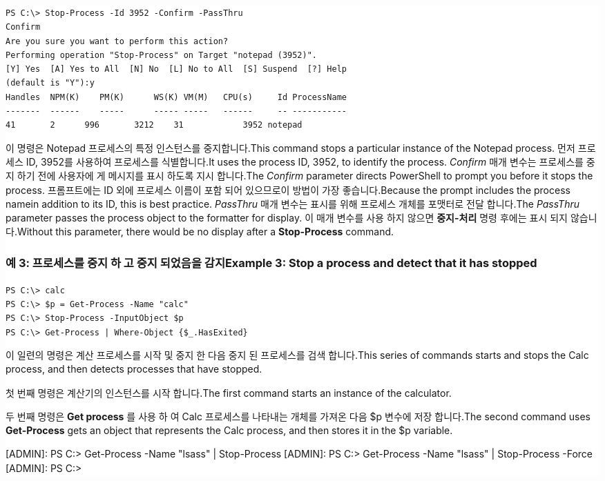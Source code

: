 ```
PS C:\> Stop-Process -Id 3952 -Confirm -PassThru
Confirm
Are you sure you want to perform this action?
Performing operation "Stop-Process" on Target "notepad (3952)".
[Y] Yes  [A] Yes to All  [N] No  [L] No to All  [S] Suspend  [?] Help
(default is "Y"):y
Handles  NPM(K)    PM(K)      WS(K) VM(M)   CPU(s)     Id ProcessName
-------  ------    -----      ----- -----   ------     -- -----------
41       2      996       3212    31            3952 notepad
```

<span data-ttu-id="6d656-123">이 명령은 Notepad 프로세스의 특정 인스턴스를 중지합니다.</span><span class="sxs-lookup"><span data-stu-id="6d656-123">This command stops a particular instance of the Notepad process.</span></span>
<span data-ttu-id="6d656-124">먼저 프로세스 ID, 3952를 사용하여 프로세스를 식별합니다.</span><span class="sxs-lookup"><span data-stu-id="6d656-124">It uses the process ID, 3952, to identify the process.</span></span>
<span data-ttu-id="6d656-125">*Confirm* 매개 변수는 프로세스를 중지 하기 전에 사용자에 게 메시지를 표시 하도록 지시 합니다.</span><span class="sxs-lookup"><span data-stu-id="6d656-125">The *Confirm* parameter directs PowerShell to prompt you before it stops the process.</span></span>
<span data-ttu-id="6d656-126">프롬프트에는 ID 외에 프로세스 이름이 포함 되어 있으므로이 방법이 가장 좋습니다.</span><span class="sxs-lookup"><span data-stu-id="6d656-126">Because the prompt includes the process namein addition to its ID, this is best practice.</span></span>
<span data-ttu-id="6d656-127">*PassThru* 매개 변수는 표시를 위해 프로세스 개체를 포맷터로 전달 합니다.</span><span class="sxs-lookup"><span data-stu-id="6d656-127">The *PassThru* parameter passes the process object to the formatter for display.</span></span>
<span data-ttu-id="6d656-128">이 매개 변수를 사용 하지 않으면 **중지-처리** 명령 후에는 표시 되지 않습니다.</span><span class="sxs-lookup"><span data-stu-id="6d656-128">Without this parameter, there would be no display after a **Stop-Process** command.</span></span>

### <span data-ttu-id="6d656-129">예 3: 프로세스를 중지 하 고 중지 되었음을 감지</span><span class="sxs-lookup"><span data-stu-id="6d656-129">Example 3: Stop a process and detect that it has stopped</span></span>

```
PS C:\> calc
PS C:\> $p = Get-Process -Name "calc"
PS C:\> Stop-Process -InputObject $p
PS C:\> Get-Process | Where-Object {$_.HasExited}
```

<span data-ttu-id="6d656-130">이 일련의 명령은 계산 프로세스를 시작 및 중지 한 다음 중지 된 프로세스를 검색 합니다.</span><span class="sxs-lookup"><span data-stu-id="6d656-130">This series of commands starts and stops the Calc process, and then detects processes that have stopped.</span></span>

<span data-ttu-id="6d656-131">첫 번째 명령은 계산기의 인스턴스를 시작 합니다.</span><span class="sxs-lookup"><span data-stu-id="6d656-131">The first command starts an instance of the calculator.</span></span>

<span data-ttu-id="6d656-132">두 번째 명령은 **Get process** 를 사용 하 여 Calc 프로세스를 나타내는 개체를 가져온 다음 $p 변수에 저장 합니다.</span><span class="sxs-lookup"><span data-stu-id="6d656-132">The second command uses **Get-Process** gets an object that represents the Calc process, and then stores it in the $p variable.</span></span>


[ADMIN]: PS C:\> Get-Process -Name "lsass" | Stop-Process
[ADMIN]: PS C:\> Get-Process -Name "lsass" | Stop-Process -Force
[ADMIN]: PS C:\>